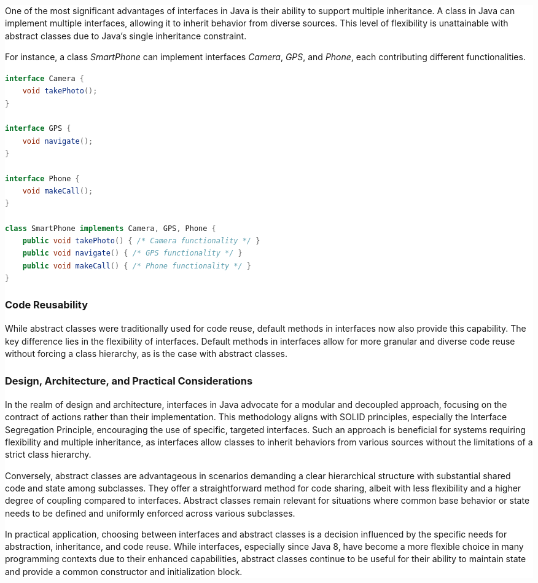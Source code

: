 One of the most significant advantages of interfaces in Java is their ability to support multiple inheritance. A class in Java can implement multiple interfaces, allowing it to inherit behavior from diverse sources. This level of flexibility is unattainable with abstract classes due to Java’s single inheritance constraint. 

For instance, a class _SmartPhone_ can implement interfaces _Camera_, _GPS_, and _Phone_, each contributing different functionalities.

```java
interface Camera {
    void takePhoto();
}

interface GPS {
    void navigate();
}

interface Phone {
    void makeCall();
}

class SmartPhone implements Camera, GPS, Phone {
    public void takePhoto() { /* Camera functionality */ }
    public void navigate() { /* GPS functionality */ }
    public void makeCall() { /* Phone functionality */ }
}
```

### Code Reusability
While abstract classes were traditionally used for code reuse, default methods in interfaces now also provide this capability. The key difference lies in the flexibility of interfaces. Default methods in interfaces allow for more granular and diverse code reuse without forcing a class hierarchy, as is the case with abstract classes.

### Design, Architecture, and Practical Considerations

In the realm of design and architecture, interfaces in Java advocate for a modular and decoupled approach, focusing on the contract of actions rather than their implementation. This methodology aligns with SOLID principles, especially the Interface Segregation Principle, encouraging the use of specific, targeted interfaces. Such an approach is beneficial for systems requiring flexibility and multiple inheritance, as interfaces allow classes to inherit behaviors from various sources without the limitations of a strict class hierarchy.

Conversely, abstract classes are advantageous in scenarios demanding a clear hierarchical structure with substantial shared code and state among subclasses. They offer a straightforward method for code sharing, albeit with less flexibility and a higher degree of coupling compared to interfaces. Abstract classes remain relevant for situations where common base behavior or state needs to be defined and uniformly enforced across various subclasses.

In practical application, choosing between interfaces and abstract classes is a decision influenced by the specific needs for abstraction, inheritance, and code reuse. While interfaces, especially since Java 8, have become a more flexible choice in many programming contexts due to their enhanced capabilities, abstract classes continue to be useful for their ability to maintain state and provide a common constructor and initialization block.
